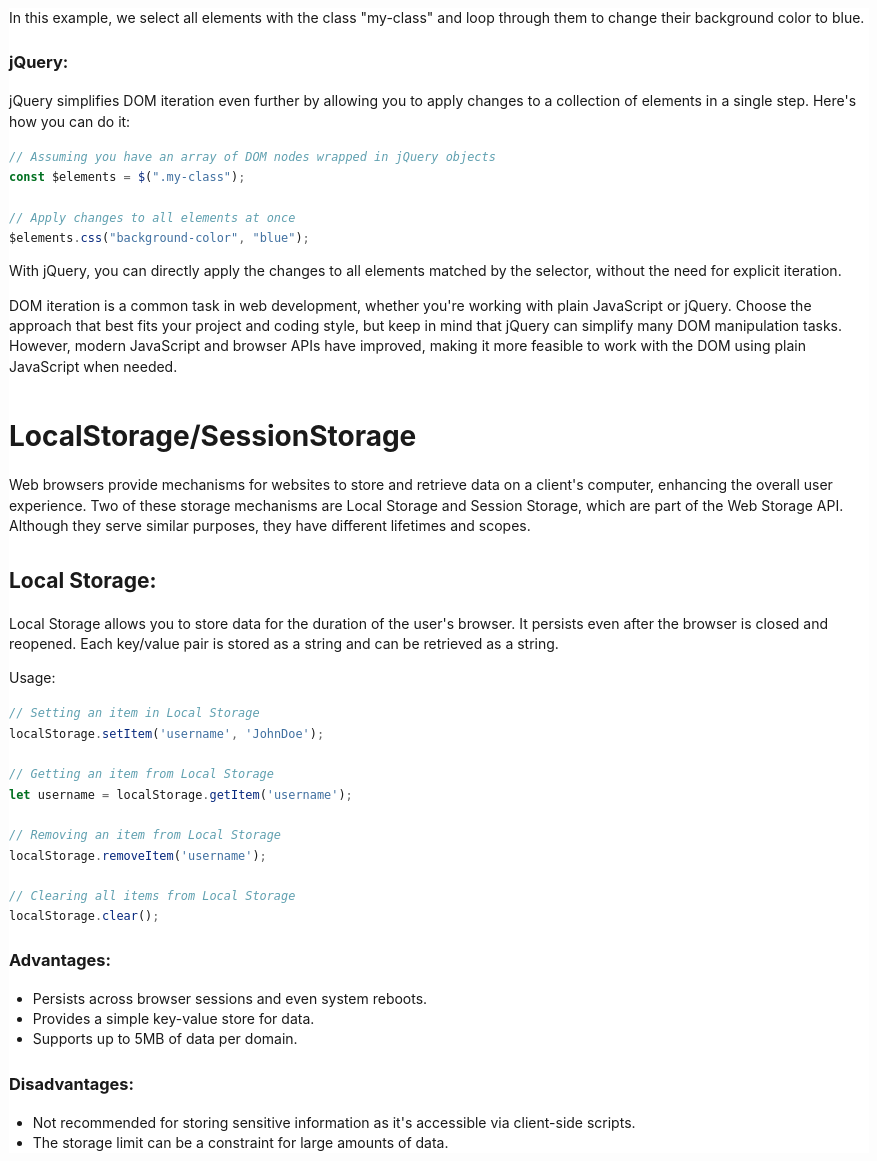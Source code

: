 In this example, we select all elements with the class "my-class" and loop through them to change their background color to blue.

### jQuery:

jQuery simplifies DOM iteration even further by allowing you to apply changes to a collection of elements in a single step. Here's how you can do it:

```js
// Assuming you have an array of DOM nodes wrapped in jQuery objects
const $elements = $(".my-class");

// Apply changes to all elements at once
$elements.css("background-color", "blue");
```

With jQuery, you can directly apply the changes to all elements matched by the selector, without the need for explicit iteration.

DOM iteration is a common task in web development, whether you're working with plain JavaScript or jQuery. Choose the approach that best fits your project and coding style, but keep in mind that jQuery can simplify many DOM manipulation tasks. However, modern JavaScript and browser APIs have improved, making it more feasible to work with the DOM using plain JavaScript when needed.


# LocalStorage/SessionStorage

Web browsers provide mechanisms for websites to store and retrieve data on a client's computer, enhancing the overall user experience. Two of these storage mechanisms are Local Storage and Session Storage, which are part of the Web Storage API. Although they serve similar purposes, they have different lifetimes and scopes.

## Local Storage:
Local Storage allows you to store data for the duration of the user's browser. It persists even after the browser is closed and reopened. Each key/value pair is stored as a string and can be retrieved as a string.

Usage:
```js
// Setting an item in Local Storage
localStorage.setItem('username', 'JohnDoe');

// Getting an item from Local Storage
let username = localStorage.getItem('username');

// Removing an item from Local Storage
localStorage.removeItem('username');

// Clearing all items from Local Storage
localStorage.clear();
```
### Advantages:
- Persists across browser sessions and even system reboots.
- Provides a simple key-value store for data.
- Supports up to 5MB of data per domain.
### Disadvantages:
- Not recommended for storing sensitive information as it's accessible via client-side scripts.
- The storage limit can be a constraint for large amounts of data.
